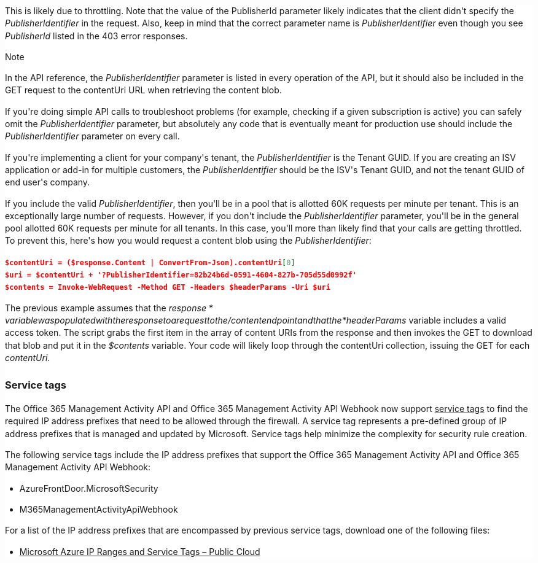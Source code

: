 This is likely due to throttling. Note that the value of the PublisherId parameter likely indicates that the client didn't specify the *PublisherIdentifier* in the request. Also, keep in mind that the correct parameter name is *PublisherIdentifier* even though you see *PublisherId* listed in the 403 error responses.

> [!NOTE]
> In the API reference, the *PublisherIdentifier* parameter is listed in every operation of the API, but it should also be included in the GET request to the contentUri URL when retrieving the content blob.

If you're doing simple API calls to troubleshoot problems (for example, checking if a given subscription is active) you can safely omit the *PublisherIdentifier* parameter, but absolutely any code that is eventually meant for production use should include the *PublisherIdentifier* parameter on every call.

If you're implementing a client for your company's tenant, the *PublisherIdentifier* is the Tenant GUID. If you are creating an ISV application or add-in for multiple customers, the *PublisherIdentifier* should be the ISV's Tenant GUID, and not the tenant GUID of end user's company.

If you include the valid *PublisherIdentifier*, then you'll be in a pool that is allotted 60K requests per minute per tenant. This is an exceptionally large number of requests. However, if you don't include the *PublisherIdentifier* parameter, you'll be in the general pool allotted 60K requests per minute for all tenants. In this case, you'll more than likely find that your calls are getting throttled. To prevent this, here's how you would request a content blob using the *PublisherIdentifier*:

```json
$contentUri = ($response.Content | ConvertFrom-Json).contentUri[0]
$uri = $contentUri + '?PublisherIdentifier=82b24b6d-0591-4604-827b-705d55d0992f'
$contents = Invoke-WebRequest -Method GET -Headers $headerParams -Uri $uri
```

The previous example assumes that the *$response* variable was populated with the response to a request to the /content endpoint and that the *$headerParams* variable includes a valid access token. The script grabs the first item in the array of content URIs from the response and then invokes the GET to download that blob and put it in the *$contents* variable. Your code will likely loop through the contentUri collection, issuing the GET for each *contentUri*.

### Service tags

The Office 365 Management Activity API and Office 365 Management Activity API Webhook now support [service tags](/azure/virtual-network/service-tags-overview) to find the required IP address prefixes that need to be allowed through the firewall. A service tag represents a pre-defined group of IP address prefixes that is managed and updated by Microsoft. Service tags help minimize the complexity for security rule creation.

The following service tags include the IP address prefixes that support the Office 365 Management Activity API and Office 365 Management Activity API Webhook:

- AzureFrontDoor.MicrosoftSecurity

- M365ManagementActivityApiWebhook

For a list of the IP address prefixes that are encompassed by previous service tags, download one of the following files:

- [Microsoft Azure IP Ranges and Service Tags – Public Cloud](https://www.microsoft.com/download/details.aspx?id=56519)

